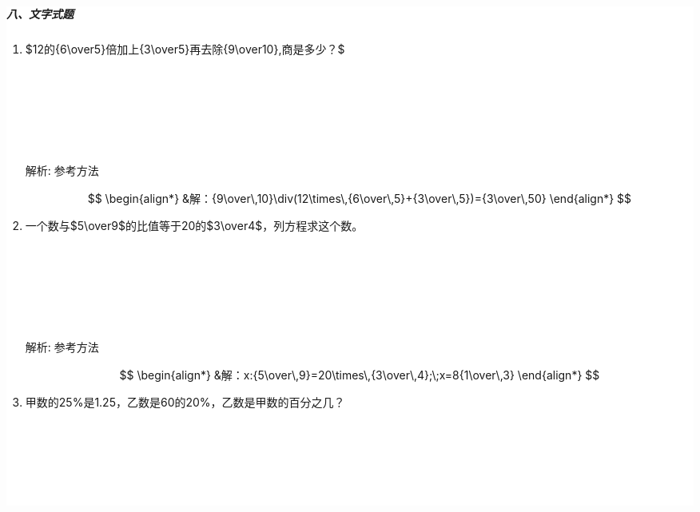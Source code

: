 ##### 八、文字式题

1. $12的{6\over5}倍加上{3\over5}再去除{9\over10},商是多少？$

	<img src="img/blank.png" style="zoom:50%;" />

	解析: 参考方法

	$$
	\begin{align*}
	&解：{9\over\,10}\div(12\times\,{6\over\,5}+{3\over\,5})={3\over\,50}
	\end{align*}
	$$

2. 一个数与$5\over9$的比值等于$20$的$3\over4$，列方程求这个数。

	<img src="img/blank.png" style="zoom:50%;" />

	解析: 参考方法

	$$
	\begin{align*}
	&解：x:{5\over\,9}=20\times\,{3\over\,4};\;x=8{1\over\,3}
	\end{align*}
	$$

3. 甲数的25%是1.25，乙数是60的20%，乙数是甲数的百分之几？

	<img src="img/blank.png" style="zoom:50%;" />
